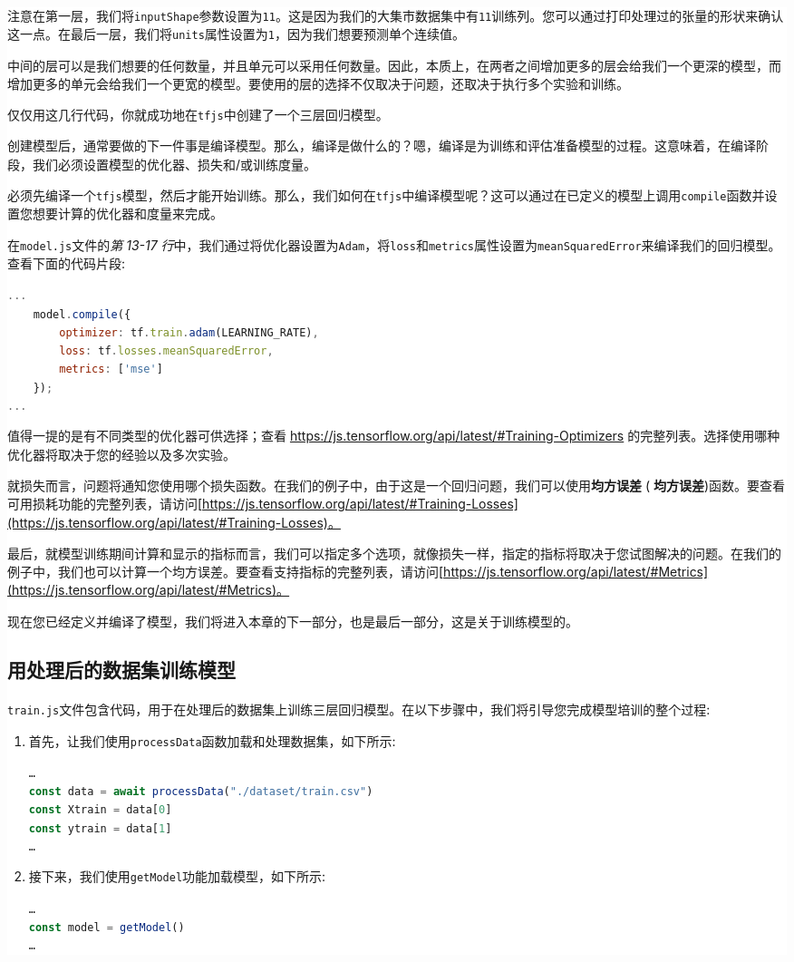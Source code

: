 注意在第一层，我们将`inputShape`参数设置为`11`。这是因为我们的大集市数据集中有`11`训练列。您可以通过打印处理过的张量的形状来确认这一点。在最后一层，我们将`units`属性设置为`1`，因为我们想要预测单个连续值。

中间的层可以是我们想要的任何数量，并且单元可以采用任何数量。因此，本质上，在两者之间增加更多的层会给我们一个更深的模型，而增加更多的单元会给我们一个更宽的模型。要使用的层的选择不仅取决于问题，还取决于执行多个实验和训练。

仅仅用这几行代码，你就成功地在`tfjs`中创建了一个三层回归模型。

创建模型后，通常要做的下一件事是编译模型。那么，编译是做什么的？嗯，编译是为训练和评估准备模型的过程。这意味着，在编译阶段，我们必须设置模型的优化器、损失和/或训练度量。

必须先编译一个`tfjs`模型，然后才能开始训练。那么，我们如何在`tfjs`中编译模型呢？这可以通过在已定义的模型上调用`compile`函数并设置您想要计算的优化器和度量来完成。

在`model.js`文件的*第 13-17 行*中，我们通过将优化器设置为`Adam`，将`loss`和`metrics`属性设置为`meanSquaredError`来编译我们的回归模型。查看下面的代码片段:

```js
...
    model.compile({
        optimizer: tf.train.adam(LEARNING_RATE),
        loss: tf.losses.meanSquaredError,
        metrics: ['mse']
    });
...
```

值得一提的是有不同类型的优化器可供选择；查看 https://js.tensorflow.org/api/latest/#Training-Optimizers 的完整列表。选择使用哪种优化器将取决于您的经验以及多次实验。

就损失而言，问题将通知您使用哪个损失函数。在我们的例子中，由于这是一个回归问题，我们可以使用**均方误差** ( **均方误差**)函数。要查看可用损耗功能的完整列表，请访问[https://js.tensorflow.org/api/latest/#Training-Losses](https://js.tensorflow.org/api/latest/#Training-Losses)。

最后，就模型训练期间计算和显示的指标而言，我们可以指定多个选项，就像损失一样，指定的指标将取决于您试图解决的问题。在我们的例子中，我们也可以计算一个均方误差。要查看支持指标的完整列表，请访问[https://js.tensorflow.org/api/latest/#Metrics](https://js.tensorflow.org/api/latest/#Metrics)。

现在您已经定义并编译了模型，我们将进入本章的下一部分，也是最后一部分，这是关于训练模型的。

## 用处理后的数据集训练模型

`train.js`文件包含代码，用于在处理后的数据集上训练三层回归模型。在以下步骤中，我们将引导您完成模型培训的整个过程:

1.  首先，让我们使用`processData`函数加载和处理数据集，如下所示:

    ```js
    …
    const data = await processData("./dataset/train.csv")
    const Xtrain = data[0]
    const ytrain = data[1]
    …
    ```

2.  接下来，我们使用`getModel`功能加载模型，如下所示:

    ```js
    …
    const model = getModel()
    …
    ```
